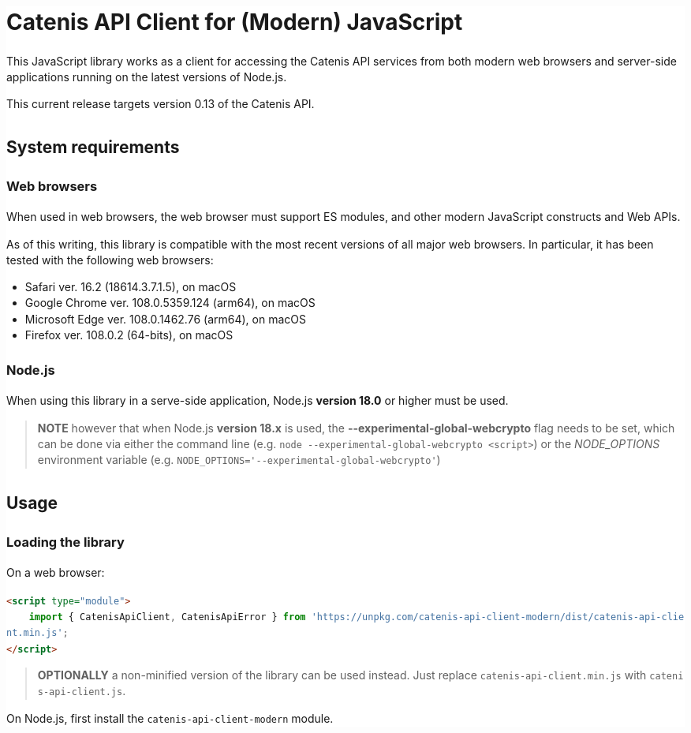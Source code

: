 # Catenis API Client for (Modern) JavaScript

This JavaScript library works as a client for accessing the Catenis API services from both modern web browsers and
server-side applications running on the latest versions of Node.js.

This current release targets version 0.13 of the Catenis API.

## System requirements

### Web browsers

When used in web browsers, the web browser must support ES modules, and other modern JavaScript constructs and Web APIs.

As of this writing, this library is compatible with the most recent versions of all major web browsers. In particular,
it has been tested with the following web browsers:

- Safari ver. 16.2 (18614.3.7.1.5), on macOS
- Google Chrome ver. 108.0.5359.124 (arm64), on macOS
- Microsoft Edge ver. 108.0.1462.76 (arm64), on macOS
- Firefox ver. 108.0.2 (64-bits), on macOS

### Node.js

When using this library in a serve-side application, Node.js **version 18.0** or higher must be used.

> **NOTE** however that when Node.js **version 18.x** is used, the **--experimental-global-webcrypto** flag needs to be set, which can be done via
either the command line (e.g. `node --experimental-global-webcrypto <script>`) or the *NODE_OPTIONS* environment
variable (e.g. `NODE_OPTIONS='--experimental-global-webcrypto'`)

## Usage

### Loading the library

On a web browser:

```html
<script type="module">
    import { CatenisApiClient, CatenisApiError } from 'https://unpkg.com/catenis-api-client-modern/dist/catenis-api-client.min.js';
</script>
```

> **OPTIONALLY** a non-minified version of the library can be used instead. Just replace `catenis-api-client.min.js` with
`catenis-api-client.js`.

On Node.js, first install the `catenis-api-client-modern` module.
